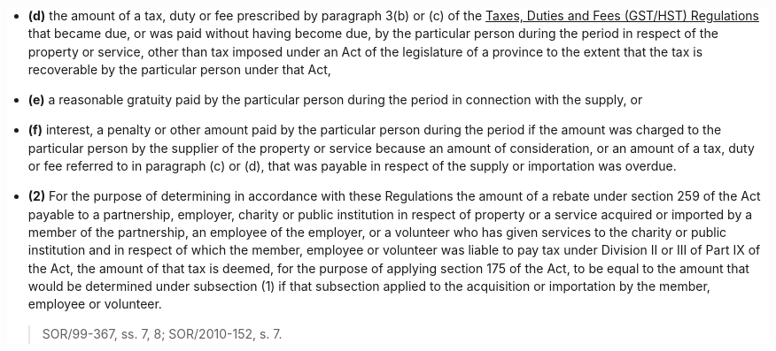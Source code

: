 - **(d)** the amount of a tax, duty or fee prescribed by paragraph 3(b) or (c) of the [Taxes, Duties and Fees (GST/HST) Regulations](/en/Regulations/Statutory%20Orders%20and%20Regulations/91/34.md) that became due, or was paid without having become due, by the particular person during the period in respect of the property or service, other than tax imposed under an Act of the legislature of a province to the extent that the tax is recoverable by the particular person under that Act,
- **(e)** a reasonable gratuity paid by the particular person during the period in connection with the supply, or
- **(f)** interest, a penalty or other amount paid by the particular person during the period if the amount was charged to the particular person by the supplier of the property or service because an amount of consideration, or an amount of a tax, duty or fee referred to in paragraph (c) or (d), that was payable in respect of the supply or importation was overdue.

- **(2)** For the purpose of determining in accordance with these Regulations the amount of a rebate under section 259 of the Act payable to a partnership, employer, charity or public institution in respect of property or a service acquired or imported by a member of the partnership, an employee of the employer, or a volunteer who has given services to the charity or public institution and in respect of which the member, employee or volunteer was liable to pay tax under Division II or III of Part IX of the Act, the amount of that tax is deemed, for the purpose of applying section 175 of the Act, to be equal to the amount that would be determined under subsection (1) if that subsection applied to the acquisition or importation by the member, employee or volunteer.
> SOR/99-367, ss. 7, 8; SOR/2010-152, s. 7.



